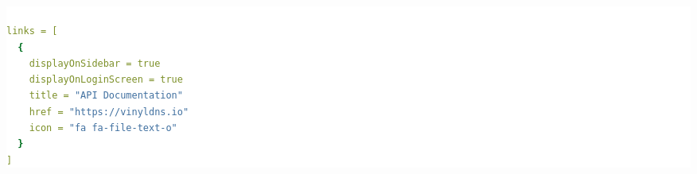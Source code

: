 ```yaml

links = [
  {
    displayOnSidebar = true
    displayOnLoginScreen = true
    title = "API Documentation"
    href = "https://vinyldns.io"
    icon = "fa fa-file-text-o"
  }
]
```
